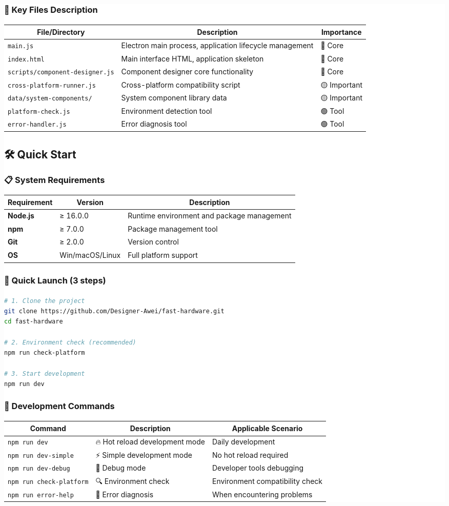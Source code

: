 ### 📂 Key Files Description

| File/Directory | Description | Importance |
|---------------|-------------|------------|
| `main.js` | Electron main process, application lifecycle management | 🔴 Core |
| `index.html` | Main interface HTML, application skeleton | 🔴 Core |
| `scripts/component-designer.js` | Component designer core functionality | 🔴 Core |
| `cross-platform-runner.js` | Cross-platform compatibility script | 🟡 Important |
| `data/system-components/` | System component library data | 🟡 Important |
| `platform-check.js` | Environment detection tool | 🟢 Tool |
| `error-handler.js` | Error diagnosis tool | 🟢 Tool |

## 🛠️ Quick Start

### 📋 System Requirements

| Requirement | Version | Description |
|-------------|---------|-------------|
| **Node.js** | ≥ 16.0.0 | Runtime environment and package management |
| **npm** | ≥ 7.0.0 | Package management tool |
| **Git** | ≥ 2.0.0 | Version control |
| **OS** | Win/macOS/Linux | Full platform support |

### 🚀 Quick Launch (3 steps)

```bash
# 1. Clone the project
git clone https://github.com/Designer-Awei/fast-hardware.git
cd fast-hardware

# 2. Environment check (recommended)
npm run check-platform

# 3. Start development
npm run dev
```

### 🎯 Development Commands

| Command | Description | Applicable Scenario |
|---------|-------------|-------------------|
| `npm run dev` | 🔥 Hot reload development mode | Daily development |
| `npm run dev-simple` | ⚡ Simple development mode | No hot reload required |
| `npm run dev-debug` | 🐛 Debug mode | Developer tools debugging |
| `npm run check-platform` | 🔍 Environment check | Environment compatibility check |
| `npm run error-help` | 🚨 Error diagnosis | When encountering problems |
